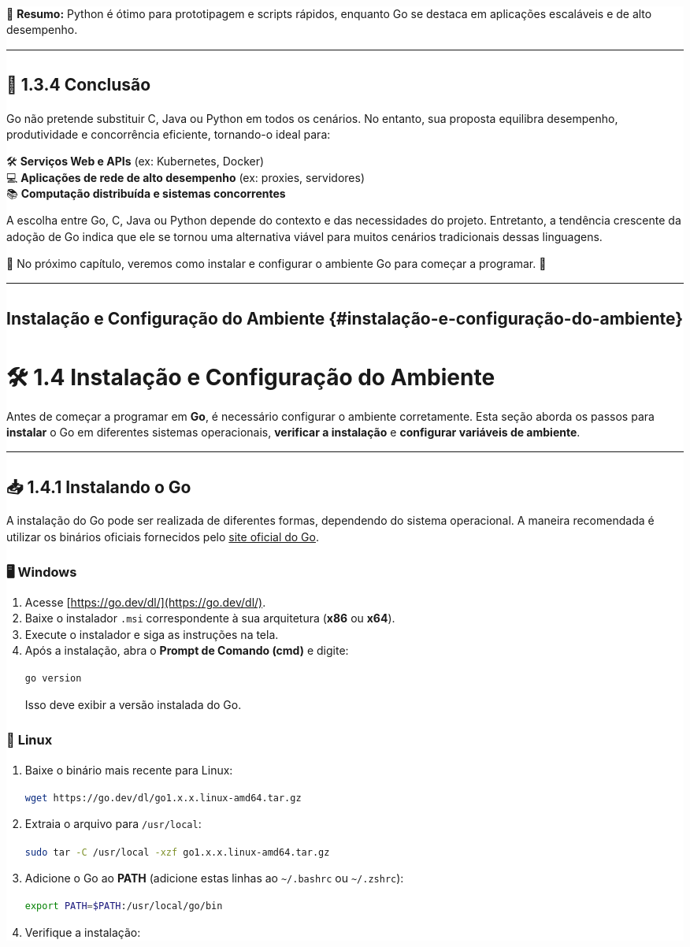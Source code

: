 📌 **Resumo:** Python é ótimo para prototipagem e scripts rápidos, enquanto Go se destaca em aplicações escaláveis e de alto desempenho.

---

## 🔄 **1.3.4 Conclusão**

Go não pretende substituir C, Java ou Python em todos os cenários. No entanto, sua proposta equilibra desempenho, produtividade e concorrência eficiente, tornando-o ideal para:

🛠 **Serviços Web e APIs** (ex: Kubernetes, Docker)  
💻 **Aplicações de rede de alto desempenho** (ex: proxies, servidores)  
📚 **Computação distribuída e sistemas concorrentes**  

A escolha entre Go, C, Java ou Python depende do contexto e das necessidades do projeto. Entretanto, a tendência crescente da adoção de Go indica que ele se tornou uma alternativa viável para muitos cenários tradicionais dessas linguagens.

📌 No próximo capítulo, veremos como instalar e configurar o ambiente Go para começar a programar. 🚀



---

## Instalação e Configuração do Ambiente {#instalação-e-configuração-do-ambiente}

# 🛠 **1.4 Instalação e Configuração do Ambiente**

Antes de começar a programar em **Go**, é necessário configurar o ambiente corretamente. Esta seção aborda os passos para **instalar** o Go em diferentes sistemas operacionais, **verificar a instalação** e **configurar variáveis de ambiente**.

---

## 📥 **1.4.1 Instalando o Go**

A instalação do Go pode ser realizada de diferentes formas, dependendo do sistema operacional. A maneira recomendada é utilizar os binários oficiais fornecidos pelo [site oficial do Go](https://go.dev/dl/).

### 🖥 **Windows**
1. Acesse [https://go.dev/dl/](https://go.dev/dl/).
2. Baixe o instalador `.msi` correspondente à sua arquitetura (**x86** ou **x64**).
3. Execute o instalador e siga as instruções na tela.
4. Após a instalação, abra o **Prompt de Comando (cmd)** e digite:
   ```sh
   go version
   ```
   Isso deve exibir a versão instalada do Go.

### 🐧 **Linux**
1. Baixe o binário mais recente para Linux:
   ```sh
   wget https://go.dev/dl/go1.x.x.linux-amd64.tar.gz
   ```
2. Extraia o arquivo para `/usr/local`:
   ```sh
   sudo tar -C /usr/local -xzf go1.x.x.linux-amd64.tar.gz
   ```
3. Adicione o Go ao **PATH** (adicione estas linhas ao `~/.bashrc` ou `~/.zshrc`):
   ```sh
   export PATH=$PATH:/usr/local/go/bin
   ```
4. Verifique a instalação:
   ```sh
   ```